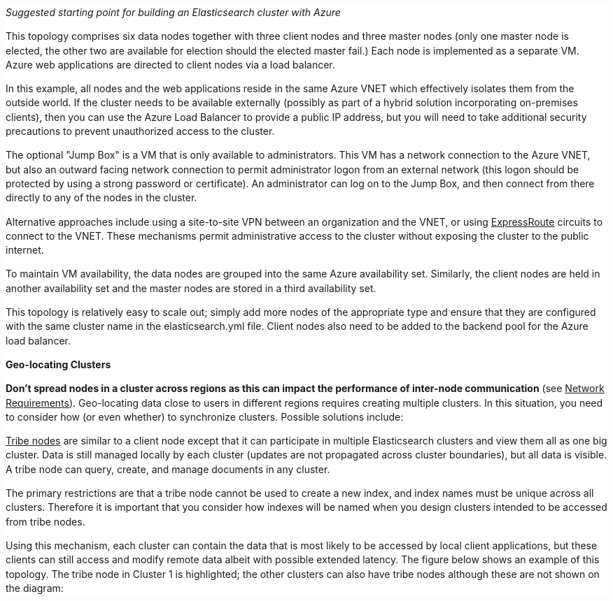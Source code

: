 *Suggested starting point for building an Elasticsearch cluster with Azure*

This topology comprises six data nodes together with three client nodes and three master nodes (only one master node is elected, the other two are available for election should the elected master fail.) Each node is implemented as a separate VM. Azure web applications are directed to client nodes via a load balancer. 

In this example, all nodes and the web applications reside in the same Azure VNET which effectively isolates them from the outside world. If the cluster needs to be available externally (possibly as part of a hybrid solution incorporating on-premises clients), then you can use the Azure Load Balancer to provide a public IP address, but you will need to take additional security precautions to prevent unauthorized access to the cluster. 

The optional "Jump Box" is a VM that is only available to administrators. This VM has a network connection to the Azure VNET, but also an outward facing network connection to permit administrator logon from an external network (this logon should be protected by using a strong password or certificate). An administrator can log on to the Jump Box, and then connect from there directly to any of the nodes in the cluster. 

Alternative approaches include using a site-to-site VPN between an organization and the VNET, or using [ExpressRoute][] circuits to connect to the VNET. These mechanisms permit administrative access to the cluster without exposing the cluster to the public internet.

To maintain VM availability, the data nodes are grouped into the same Azure availability set. Similarly, the client nodes are held in another availability set and the master nodes are stored in a third availability set.

This topology is relatively easy to scale out; simply add more nodes of the appropriate type and ensure that they are configured with the same cluster name in the elasticsearch.yml file. Client nodes also need to be added to the backend pool for the Azure load balancer.

**Geo-locating Clusters**

**Don’t spread nodes in a cluster across regions as this can impact the performance of inter-node communication** (see [Network Requirements][]). Geo-locating data close to users in different regions requires creating multiple clusters. In this situation, you need to consider how (or even whether) to synchronize clusters. Possible solutions include:

[Tribe nodes][] are similar to a client node except that it can participate in multiple Elasticsearch
clusters and view them all as one big cluster. Data is still managed locally by each cluster (updates are
not propagated across cluster boundaries), but all data is visible. A tribe node can query, create, and
manage documents in any cluster. 

The primary restrictions are that a tribe node cannot be used to create a new index, and index names must
be unique across all clusters. Therefore it is important that you consider how indexes will be named when
you design clusters intended to be accessed from tribe nodes.

Using this mechanism, each cluster can contain the data that is most likely to be accessed by local
client applications, but these clients can still access and modify remote data albeit with possible
extended latency. The figure below shows an example of this topology. The tribe node in Cluster 1 is
highlighted; the other clusters can also have tribe nodes although these are not shown on the diagram:


[Running Elasticsearch on Azure]: guidance-elasticsearch-running-on-azure.md
[Tuning Data Ingestion Performance for Elasticsearch on Azure]: guidance-elasticsearch-tuning-data-ingestion-performance.md
[Creating a Performance Testing Environment for Elasticsearch on Azure]: guidance-elasticsearch-creating-performance-testing-environment.md
[Implementing a JMeter Test Plan for Elasticsearch]: guidance-elasticsearch-implementing-jmeter-test-plan.md
[Deploying a JMeter JUnit Sampler for Testing Elasticsearch Performance]: guidance-elasticsearch-deploying-jmeter-junit-sampler.md
[Tuning Data Aggregation and Query Performance for Elasticsearch on Azure]: guidance-elasticsearch-tuning-data-aggregation-and-query-performance.md
[Configuring Resilience and Recovery on Elasticsearch on Azure]: guidance-elasticsearch-configuring-resilience-and-recovery.md
[Running the Automated Elasticsearch Resiliency Tests]: guidance-elasticsearch-configuring-resilience-and-recovery
[Apache JMeter]: http://jmeter.apache.org/
[Apache Lucene]: https://lucene.apache.org/
[Automatically scale machines in a Virtual Machine Scale Set]: virtual-machines-vmss-walkthrough/
[Azure Disk Encryption for Windows and Linux IaaS VMs Preview]: azure-security-disk-encryption/
[Azure Load Balancer]: load-balancer-overview/
[ExpressRoute]: expressroute-introduction/
[internal load balancer]: load-balancer-internal-overview/
[Sizes for Virtual Machines]: virtual-machines-linux-sizes/
[Memory Requirements]: #memory-requirements
[Network Requirements]: #network-requirements
[Node Discovery]: #node-discovery
[Query Tuning]: #query-tuning
[A Highly Available Cloud Storage Service with Strong Consistency]: http://blogs.msdn.com/b/windowsazurestorage/archive/2011/11/20/windows-azure-storage-a-highly-available-cloud-storage-service-with-strong-consistency.aspx
[Azure Cloud Plugin]: https://www.elastic.co/blog/azure-cloud-plugin-for-elasticsearch
[Azure Diagnostics with the Azure Portal]: https://azure.microsoft.com/blog/windows-azure-virtual-machine-monitoring-with-wad-extension/
[Azure Operations Management Suite]: https://www.microsoft.com/server-cloud/operations-management-suite/overview.aspx
[Azure Quickstart Templates]: https://azure.microsoft.com/documentation/templates/
[Bigdesk]: http://bigdesk.org/
[cat APIs]: https://www.elastic.co/guide/en/elasticsearch/reference/1.7/cat.html
[configure the translog]: https://www.elastic.co/guide/en/elasticsearch/reference/current/index-modules-translog.html
[custom routing]: https://www.elastic.co/guide/en/elasticsearch/reference/current/mapping-routing-field.html
[Doc Values]: https://www.elastic.co/guide/en/elasticsearch/guide/current/doc-values.html
[Elasticsearch]: https://www.elastic.co/products/elasticsearch
[Elasticsearch-Head]: https://mobz.github.io/elasticsearch-head/
[Elasticsearch.Net & NEST]: http://nest.azurewebsites.net/
[Elasticsearch Snapshot and Restore module]: https://www.elastic.co/guide/en/elasticsearch/reference/current/modules-snapshots.html
[Faking Index per User with Aliases]: https://www.elastic.co/guide/en/elasticsearch/guide/current/faking-it.html
[field data circuit breaker]: https://www.elastic.co/guide/en/elasticsearch/reference/current/index-modules-fielddata.html#fielddata-circuit-breaker
[Force Merge]: https://www.elastic.co/guide/en/elasticsearch/reference/2.1/indices-forcemerge.html
[gossiping]: https://en.wikipedia.org/wiki/Gossip_protocol
[Kibana]: https://www.elastic.co/downloads/kibana
[Kopf]: https://github.com/lmenezes/elasticsearch-kopf
[Logstash]: https://www.elastic.co/products/logstash
[Mapping Explosion]: https://www.elastic.co/blog/found-crash-elasticsearch#mapping-explosion
[Marvel]: https://www.elastic.co/products/marvel
[Microsoft Azure Diagnostics with ELK]: https://github.com/mspnp/semantic-logging/tree/elk
[Monitoring Individual Nodes]: https://www.elastic.co/guide/en/elasticsearch/guide/current/_monitoring_individual_nodes.html#_monitoring_individual_nodes
[nginx]: http://nginx.org/en/
[Node Client API]: https://www.elastic.co/guide/en/elasticsearch/client/java-api/current/node-client.html
[Optimize]: https://www.elastic.co/guide/en/elasticsearch/reference/1.7/indices-optimize.html
[PubNub Changes Plugin]: http://www.pubnub.com/blog/quick-start-realtime-geo-replication-for-elasticsearch/
[request circuit breaker]: https://www.elastic.co/guide/en/elasticsearch/reference/current/index-modules-fielddata.html#request-circuit-breaker
[Search Guard]: https://github.com/floragunncom/search-guard
[Shield]: https://www.elastic.co/products/shield
[Transport Client API]: https://www.elastic.co/guide/en/elasticsearch/client/java-api/current/transport-client.html
[tribe nodes]: https://www.elastic.co/blog/tribe-node
[Watcher]: https://www.elastic.co/products/watcher
[Zen]: https://www.elastic.co/guide/en/elasticsearch/reference/current/modules-discovery-zen.html